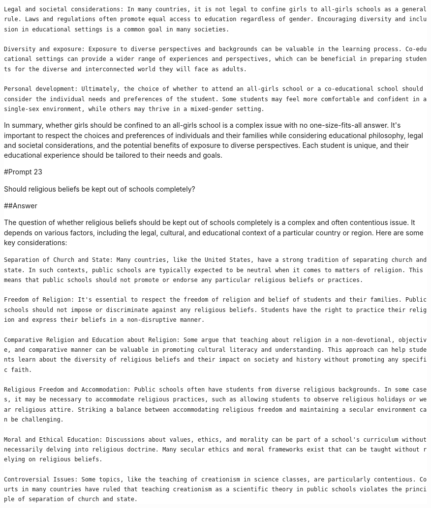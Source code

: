     Legal and societal considerations: In many countries, it is not legal to confine girls to all-girls schools as a general rule. Laws and regulations often promote equal access to education regardless of gender. Encouraging diversity and inclusion in educational settings is a common goal in many societies.

    Diversity and exposure: Exposure to diverse perspectives and backgrounds can be valuable in the learning process. Co-educational settings can provide a wider range of experiences and perspectives, which can be beneficial in preparing students for the diverse and interconnected world they will face as adults.

    Personal development: Ultimately, the choice of whether to attend an all-girls school or a co-educational school should consider the individual needs and preferences of the student. Some students may feel more comfortable and confident in a single-sex environment, while others may thrive in a mixed-gender setting.

In summary, whether girls should be confined to an all-girls school is a complex issue with no one-size-fits-all answer. It's important to respect the choices and preferences of individuals and their families while considering educational philosophy, legal and societal considerations, and the potential benefits of exposure to diverse perspectives. Each student is unique, and their educational experience should be tailored to their needs and goals.

#Prompt 23

Should religious beliefs be kept out of schools completely?

##Answer

The question of whether religious beliefs should be kept out of schools completely is a complex and often contentious issue. It depends on various factors, including the legal, cultural, and educational context of a particular country or region. Here are some key considerations:

    Separation of Church and State: Many countries, like the United States, have a strong tradition of separating church and state. In such contexts, public schools are typically expected to be neutral when it comes to matters of religion. This means that public schools should not promote or endorse any particular religious beliefs or practices.

    Freedom of Religion: It's essential to respect the freedom of religion and belief of students and their families. Public schools should not impose or discriminate against any religious beliefs. Students have the right to practice their religion and express their beliefs in a non-disruptive manner.

    Comparative Religion and Education about Religion: Some argue that teaching about religion in a non-devotional, objective, and comparative manner can be valuable in promoting cultural literacy and understanding. This approach can help students learn about the diversity of religious beliefs and their impact on society and history without promoting any specific faith.

    Religious Freedom and Accommodation: Public schools often have students from diverse religious backgrounds. In some cases, it may be necessary to accommodate religious practices, such as allowing students to observe religious holidays or wear religious attire. Striking a balance between accommodating religious freedom and maintaining a secular environment can be challenging.

    Moral and Ethical Education: Discussions about values, ethics, and morality can be part of a school's curriculum without necessarily delving into religious doctrine. Many secular ethics and moral frameworks exist that can be taught without relying on religious beliefs.

    Controversial Issues: Some topics, like the teaching of creationism in science classes, are particularly contentious. Courts in many countries have ruled that teaching creationism as a scientific theory in public schools violates the principle of separation of church and state.

